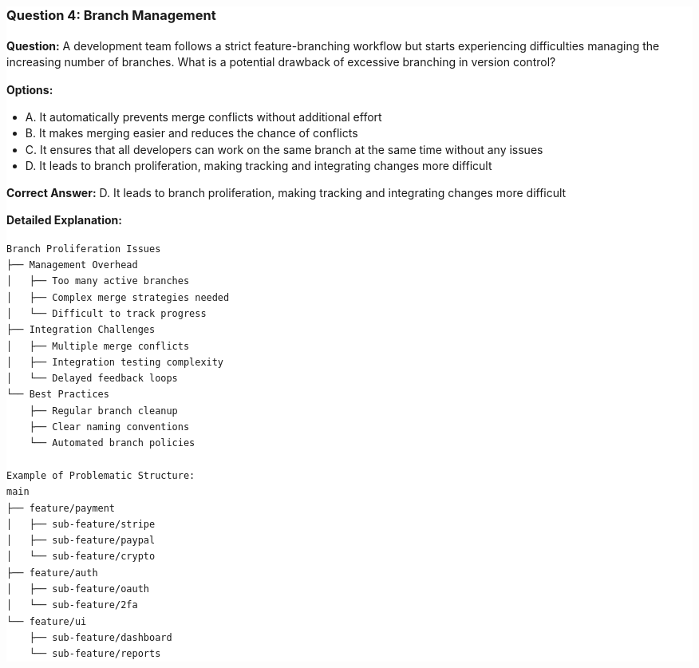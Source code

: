 ```
```

### Question 4: Branch Management

**Question:** A development team follows a strict feature-branching workflow but starts experiencing difficulties managing the increasing number of branches. What is a potential drawback of excessive branching in version control?

**Options:**

- A. It automatically prevents merge conflicts without additional effort
- B. It makes merging easier and reduces the chance of conflicts
- C. It ensures that all developers can work on the same branch at the same time without any issues
- D. It leads to branch proliferation, making tracking and integrating changes more difficult

**Correct Answer:** D. It leads to branch proliferation, making tracking and integrating changes more difficult

**Detailed Explanation:**

```
Branch Proliferation Issues
├── Management Overhead
│   ├── Too many active branches
│   ├── Complex merge strategies needed
│   └── Difficult to track progress
├── Integration Challenges
│   ├── Multiple merge conflicts
│   ├── Integration testing complexity
│   └── Delayed feedback loops
└── Best Practices
    ├── Regular branch cleanup
    ├── Clear naming conventions
    └── Automated branch policies

Example of Problematic Structure:
main
├── feature/payment
│   ├── sub-feature/stripe
│   ├── sub-feature/paypal
│   └── sub-feature/crypto
├── feature/auth
│   ├── sub-feature/oauth
│   └── sub-feature/2fa
└── feature/ui
    ├── sub-feature/dashboard
    └── sub-feature/reports
```
